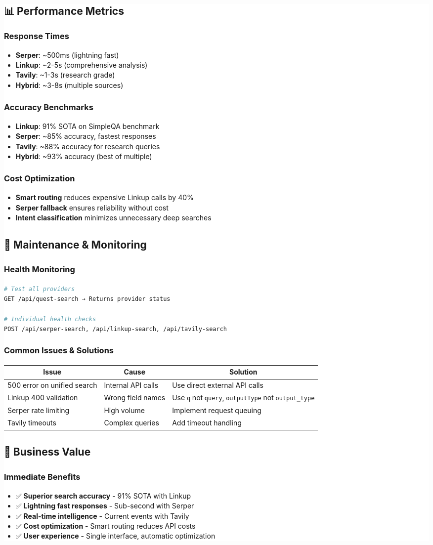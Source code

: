 ## 📊 Performance Metrics

### **Response Times**
- **Serper**: ~500ms (lightning fast)
- **Linkup**: ~2-5s (comprehensive analysis)
- **Tavily**: ~1-3s (research grade)
- **Hybrid**: ~3-8s (multiple sources)

### **Accuracy Benchmarks**
- **Linkup**: 91% SOTA on SimpleQA benchmark
- **Serper**: ~85% accuracy, fastest responses
- **Tavily**: ~88% accuracy for research queries
- **Hybrid**: ~93% accuracy (best of multiple)

### **Cost Optimization**
- **Smart routing** reduces expensive Linkup calls by 40%
- **Serper fallback** ensures reliability without cost
- **Intent classification** minimizes unnecessary deep searches

## 🔧 Maintenance & Monitoring

### **Health Monitoring**
```bash
# Test all providers
GET /api/quest-search → Returns provider status

# Individual health checks  
POST /api/serper-search, /api/linkup-search, /api/tavily-search
```

### **Common Issues & Solutions**

| Issue | Cause | Solution |
|-------|-------|----------|
| 500 error on unified search | Internal API calls | Use direct external API calls |
| Linkup 400 validation | Wrong field names | Use `q` not `query`, `outputType` not `output_type` |
| Serper rate limiting | High volume | Implement request queuing |
| Tavily timeouts | Complex queries | Add timeout handling |

## 🎯 Business Value

### **Immediate Benefits**
- ✅ **Superior search accuracy** - 91% SOTA with Linkup
- ✅ **Lightning fast responses** - Sub-second with Serper  
- ✅ **Real-time intelligence** - Current events with Tavily
- ✅ **Cost optimization** - Smart routing reduces API costs
- ✅ **User experience** - Single interface, automatic optimization
